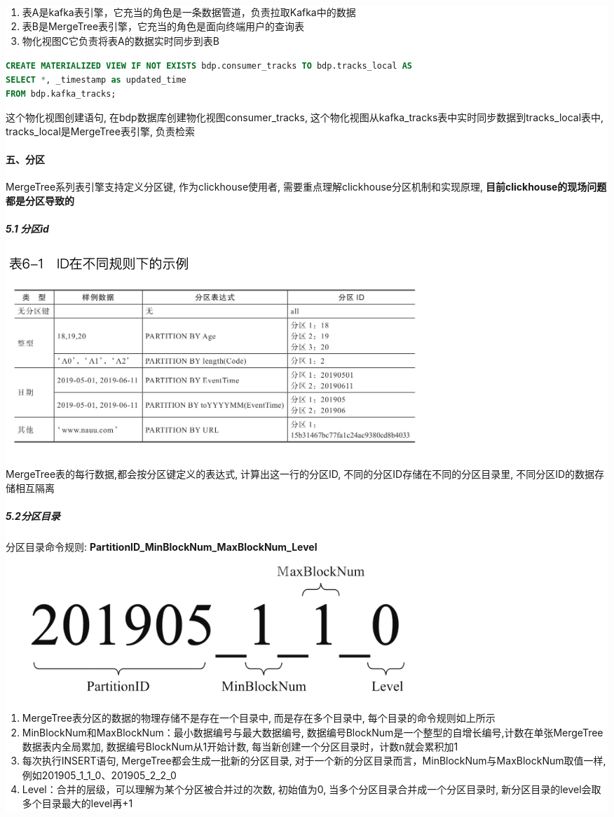 1. 表A是kafka表引擎，它充当的角色是一条数据管道，负责拉取Kafka中的数据
2. 表B是MergeTree表引擎，它充当的角色是面向终端用户的查询表
3. 物化视图C它负责将表A的数据实时同步到表B

```sql
CREATE MATERIALIZED VIEW IF NOT EXISTS bdp.consumer_tracks TO bdp.tracks_local AS
SELECT *, _timestamp as updated_time
FROM bdp.kafka_tracks;
```

这个物化视图创建语句, 在bdp数据库创建物化视图consumer_tracks, 这个物化视图从kafka_tracks表中实时同步数据到tracks_local表中, tracks_local是MergeTree表引擎, 负责检索

#### 五、分区

MergeTree系列表引擎支持定义分区键, 作为clickhouse使用者, 需要重点理解clickhouse分区机制和实现原理, **目前clickhouse的现场问题都是分区导致的**

##### 5.1 分区id

![](/assets/posts/2024-11-20-clickhouse-learn-partition.png)

MergeTree表的每行数据,都会按分区键定义的表达式, 计算出这一行的分区ID, 不同的分区ID存储在不同的分区目录里, 不同分区ID的数据存储相互隔离

##### 5.2分区目录

分区目录命令规则:   **PartitionID_MinBlockNum_MaxBlockNum_Level**

![](/assets/posts/2024-11-20-clickhouse-learn-partition-id.png)

1. MergeTree表分区的数据的物理存储不是存在一个目录中, 而是存在多个目录中, 每个目录的命令规则如上所示
2. MinBlockNum和MaxBlockNum：最小数据编号与最大数据编号, 数据编号BlockNum是一个整型的自增长编号,计数在单张MergeTree数据表内全局累加, 数据编号BlockNum从1开始计数, 每当新创建一个分区目录时，计数n就会累积加1
3. 每次执行INSERT语句, MergeTree都会生成一批新的分区目录, 对于一个新的分区目录而言，MinBlockNum与MaxBlockNum取值一样,例如201905_1_1_0、201905_2_2_0
4. Level：合并的层级，可以理解为某个分区被合并过的次数, 初始值为0, 当多个分区目录合并成一个分区目录时, 新分区目录的level会取多个目录最大的level再+1

